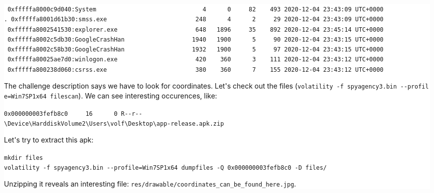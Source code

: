 ```
 0xfffffa8000c9d040:System                              4      0     82    493 2020-12-04 23:43:09 UTC+0000
. 0xfffffa8001d61b30:smss.exe                         248      4      2     29 2020-12-04 23:43:09 UTC+0000
 0xfffffa8002541530:explorer.exe                      648   1896     35    892 2020-12-04 23:45:14 UTC+0000
 0xfffffa8002c5db30:GoogleCrashHan                   1940   1900      5     90 2020-12-04 23:43:15 UTC+0000
 0xfffffa8002c58b30:GoogleCrashHan                   1932   1900      5     97 2020-12-04 23:43:15 UTC+0000
 0xfffffa80025ae7d0:winlogon.exe                      420    360      3    111 2020-12-04 23:43:12 UTC+0000
 0xfffffa800238d060:csrss.exe                         380    360      7    155 2020-12-04 23:43:12 UTC+0000
```

The challenge description says we have to look for coordinates. Let's check out the files (`volatility -f spyagency3.bin --profile=Win7SP1x64 filescan`). We can see interesting occurences, like:

```
0x000000003fefb8c0     16      0 R--r--
\Device\HarddiskVolume2\Users\volf\Desktop\app-release.apk.zip
```

Let's try to extract this apk:

```
mkdir files
volatility -f spyagency3.bin --profile=Win7SP1x64 dumpfiles -Q 0x000000003fefb8c0 -D files/
```

Unzipping it reveals an interesting file: `res/drawable/coordinates_can_be_found_here.jpg`.
